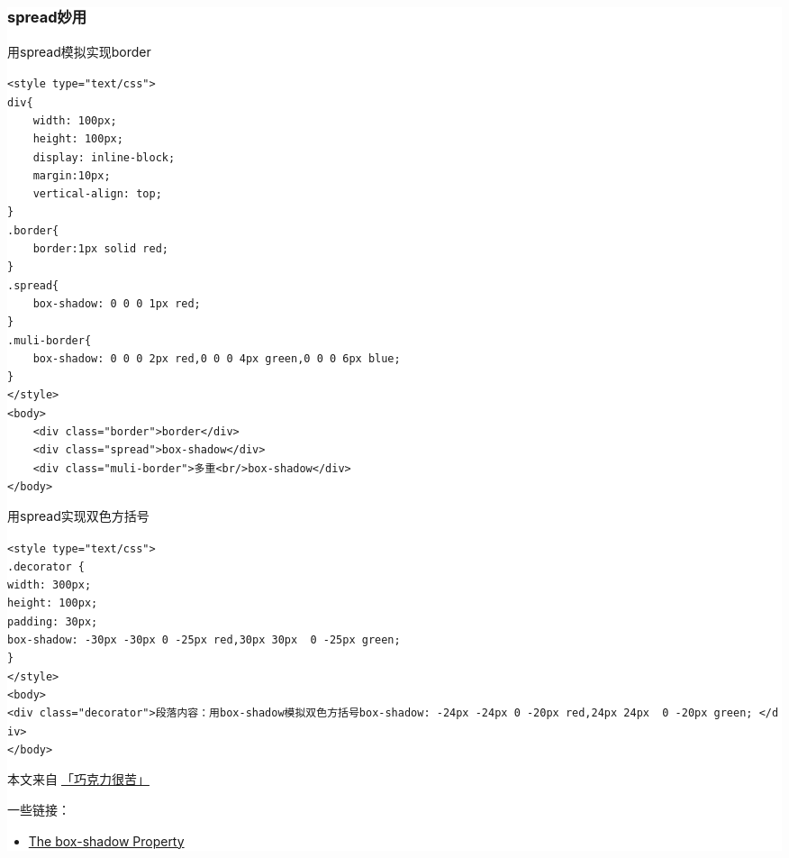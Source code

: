 ### spread妙用

用spread模拟实现border

```
<style type="text/css">
div{
    width: 100px;
    height: 100px;
    display: inline-block;
    margin:10px;
    vertical-align: top;
}
.border{
    border:1px solid red;
}
.spread{
    box-shadow: 0 0 0 1px red;
}
.muli-border{
    box-shadow: 0 0 0 2px red,0 0 0 4px green,0 0 0 6px blue;
}
</style>
<body>
    <div class="border">border</div>
    <div class="spread">box-shadow</div>
    <div class="muli-border">多重<br/>box-shadow</div>
</body>
```

用spread实现双色方括号

```
<style type="text/css">
.decorator {
width: 300px;
height: 100px;
padding: 30px;
box-shadow: -30px -30px 0 -25px red,30px 30px  0 -25px green; 
}
</style>
<body>
<div class="decorator">段落内容：用box-shadow模拟双色方括号box-shadow: -24px -24px 0 -20px red,24px 24px  0 -20px green; </div>
</body>
```



本文来自 [「巧克力很苦」](https://blog.csdn.net/qq_44607694/article/details/89605857)

一些链接：

+ [The box-shadow Property](https://bitsofco.de/the-box-shadow-property/)